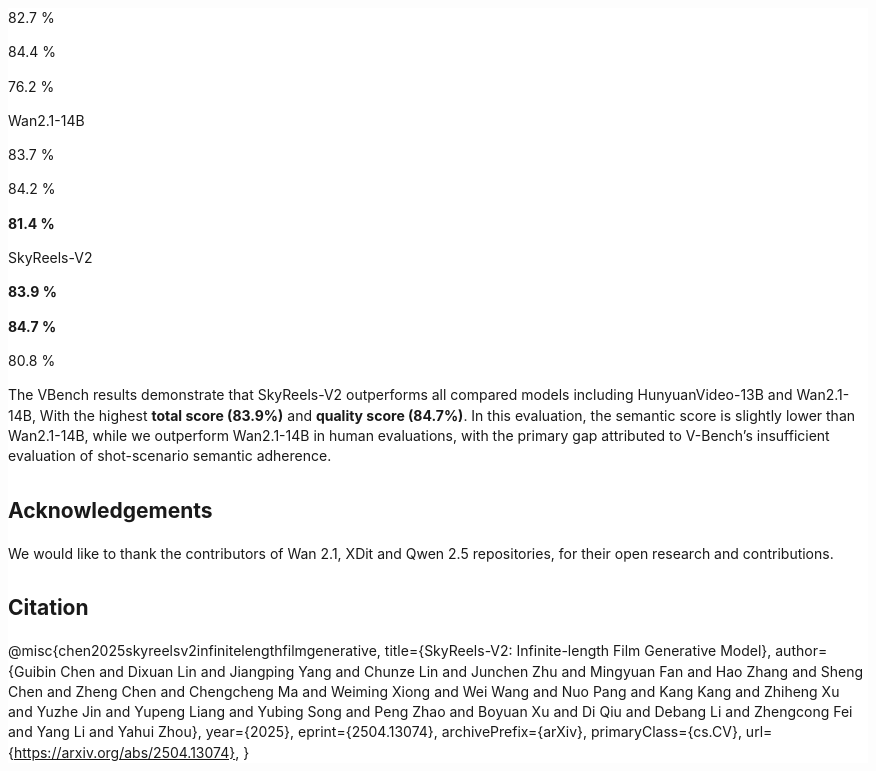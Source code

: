 82.7 %

84.4 %

76.2 %

Wan2.1-14B

83.7 %

84.2 %

**81.4 %**

SkyReels-V2

**83.9 %**

**84.7 %**

80.8 %

The VBench results demonstrate that SkyReels-V2 outperforms all compared models including HunyuanVideo-13B and Wan2.1-14B, With the highest **total score (83.9%)** and **quality score (84.7%)**. In this evaluation, the semantic score is slightly lower than Wan2.1-14B, while we outperform Wan2.1-14B in human evaluations, with the primary gap attributed to V-Bench’s insufficient evaluation of shot-scenario semantic adherence.

Acknowledgements
----------------

We would like to thank the contributors of Wan 2.1, XDit and Qwen 2.5 repositories, for their open research and contributions.

Citation
--------

@misc{chen2025skyreelsv2infinitelengthfilmgenerative,
      title\={SkyReels-V2: Infinite-length Film Generative Model}, 
      author\={Guibin Chen and Dixuan Lin and Jiangping Yang and Chunze Lin and Junchen Zhu and Mingyuan Fan and Hao Zhang and Sheng Chen and Zheng Chen and Chengcheng Ma and Weiming Xiong and Wei Wang and Nuo Pang and Kang Kang and Zhiheng Xu and Yuzhe Jin and Yupeng Liang and Yubing Song and Peng Zhao and Boyuan Xu and Di Qiu and Debang Li and Zhengcong Fei and Yang Li and Yahui Zhou},
      year\={2025},
      eprint\={2504.13074},
      archivePrefix\={arXiv},
      primaryClass\={cs.CV},
      url\={https://arxiv.org/abs/2504.13074}, 
}
